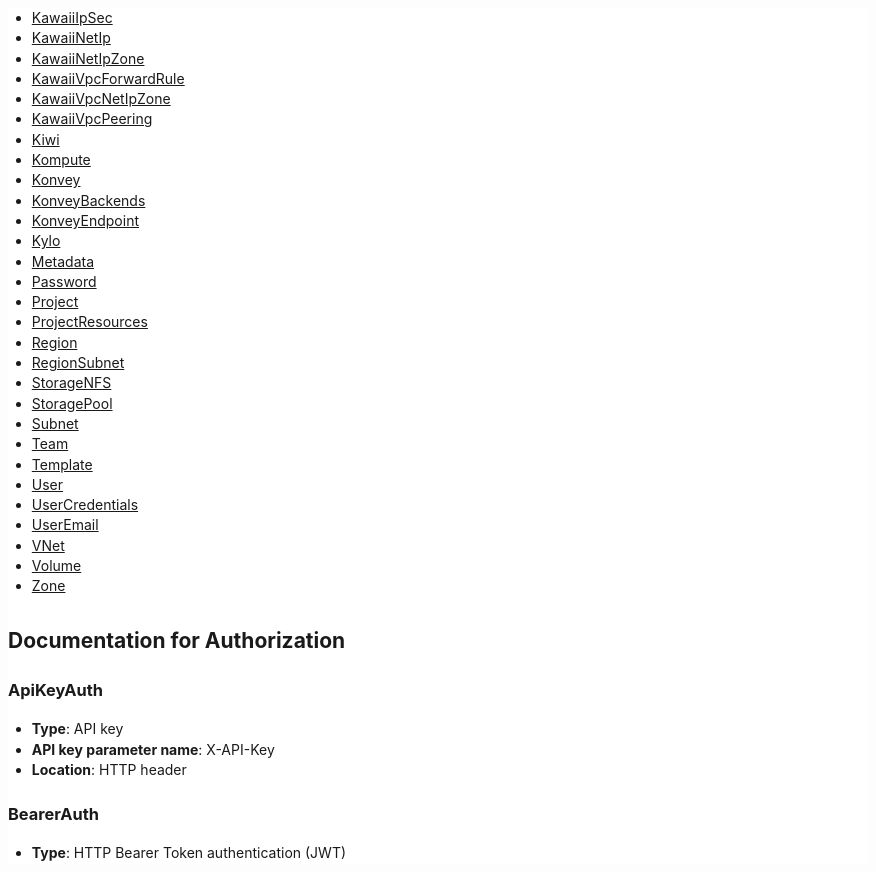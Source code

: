  - [KawaiiIpSec](./Models/KawaiiIpSec.md)
 - [KawaiiNetIp](./Models/KawaiiNetIp.md)
 - [KawaiiNetIpZone](./Models/KawaiiNetIpZone.md)
 - [KawaiiVpcForwardRule](./Models/KawaiiVpcForwardRule.md)
 - [KawaiiVpcNetIpZone](./Models/KawaiiVpcNetIpZone.md)
 - [KawaiiVpcPeering](./Models/KawaiiVpcPeering.md)
 - [Kiwi](./Models/Kiwi.md)
 - [Kompute](./Models/Kompute.md)
 - [Konvey](./Models/Konvey.md)
 - [KonveyBackends](./Models/KonveyBackends.md)
 - [KonveyEndpoint](./Models/KonveyEndpoint.md)
 - [Kylo](./Models/Kylo.md)
 - [Metadata](./Models/Metadata.md)
 - [Password](./Models/Password.md)
 - [Project](./Models/Project.md)
 - [ProjectResources](./Models/ProjectResources.md)
 - [Region](./Models/Region.md)
 - [RegionSubnet](./Models/RegionSubnet.md)
 - [StorageNFS](./Models/StorageNFS.md)
 - [StoragePool](./Models/StoragePool.md)
 - [Subnet](./Models/Subnet.md)
 - [Team](./Models/Team.md)
 - [Template](./Models/Template.md)
 - [User](./Models/User.md)
 - [UserCredentials](./Models/UserCredentials.md)
 - [UserEmail](./Models/UserEmail.md)
 - [VNet](./Models/VNet.md)
 - [Volume](./Models/Volume.md)
 - [Zone](./Models/Zone.md)


<a name="documentation-for-authorization"></a>
## Documentation for Authorization

<a name="ApiKeyAuth"></a>
### ApiKeyAuth

- **Type**: API key
- **API key parameter name**: X-API-Key
- **Location**: HTTP header

<a name="BearerAuth"></a>
### BearerAuth

- **Type**: HTTP Bearer Token authentication (JWT)

